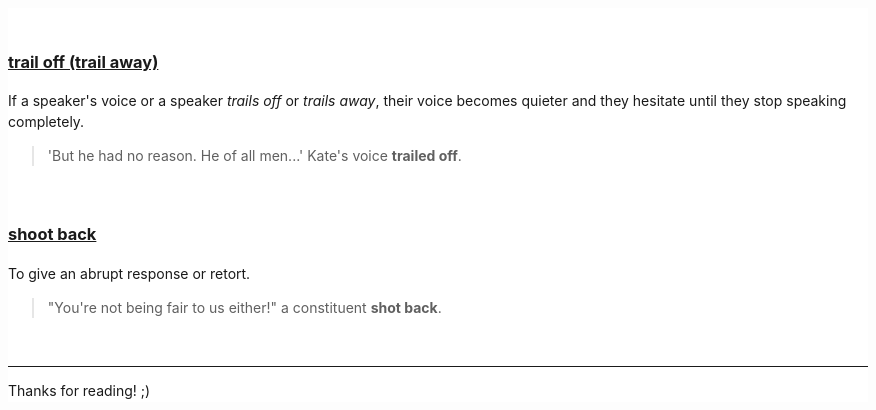 <br>

### [trail off (trail away)](https://www.collinsdictionary.com/dictionary/english/trail-off)
If a speaker's voice or a speaker *trails off* or *trails away*, their voice becomes quieter and they hesitate until they stop speaking completely.
> 'But he had no reason. He of all men...' Kate's voice **trailed off**.

<br>

### [shoot back](https://en.wiktionary.org/wiki/shoot_back)
To give an abrupt response or retort.
> "You're not being fair to us either!" a constituent **shot back**.

<br>



---

Thanks for reading! ;)
